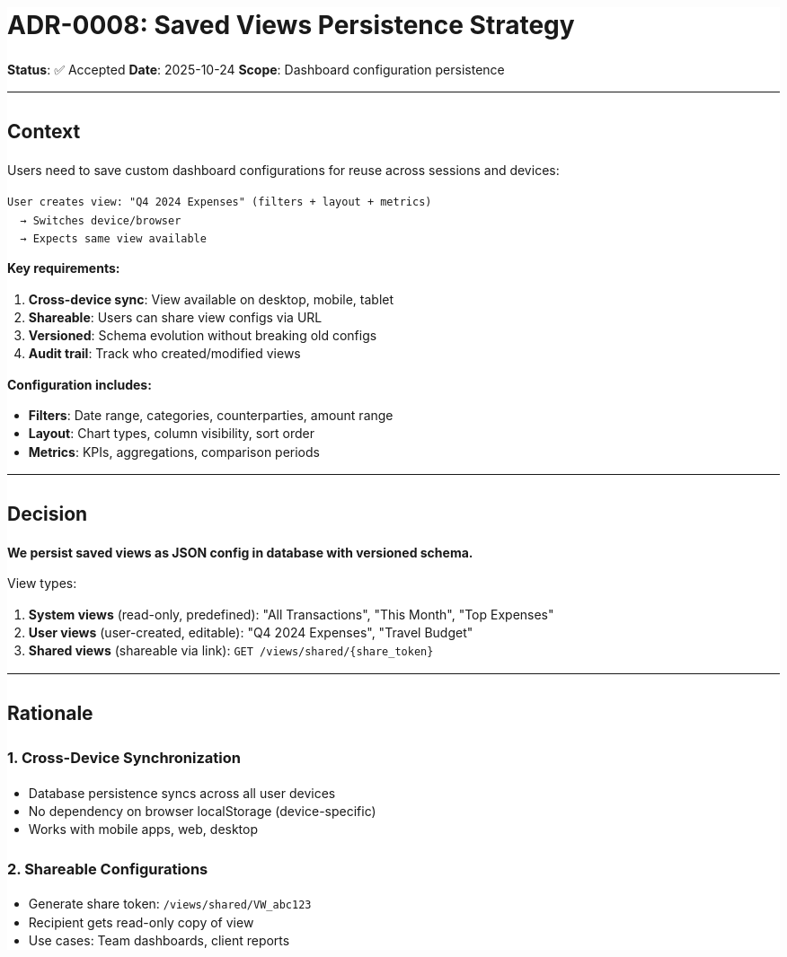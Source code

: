 # ADR-0008: Saved Views Persistence Strategy

**Status**: ✅ Accepted
**Date**: 2025-10-24
**Scope**: Dashboard configuration persistence

---

## Context

Users need to save custom dashboard configurations for reuse across sessions and devices:

```
User creates view: "Q4 2024 Expenses" (filters + layout + metrics)
  → Switches device/browser
  → Expects same view available
```

**Key requirements:**

1. **Cross-device sync**: View available on desktop, mobile, tablet
2. **Shareable**: Users can share view configs via URL
3. **Versioned**: Schema evolution without breaking old configs
4. **Audit trail**: Track who created/modified views

**Configuration includes:**
- **Filters**: Date range, categories, counterparties, amount range
- **Layout**: Chart types, column visibility, sort order
- **Metrics**: KPIs, aggregations, comparison periods

---

## Decision

**We persist saved views as JSON config in database with versioned schema.**

View types:
1. **System views** (read-only, predefined): "All Transactions", "This Month", "Top Expenses"
2. **User views** (user-created, editable): "Q4 2024 Expenses", "Travel Budget"
3. **Shared views** (shareable via link): `GET /views/shared/{share_token}`

---

## Rationale

### 1. Cross-Device Synchronization
- Database persistence syncs across all user devices
- No dependency on browser localStorage (device-specific)
- Works with mobile apps, web, desktop

### 2. Shareable Configurations
- Generate share token: `/views/shared/VW_abc123`
- Recipient gets read-only copy of view
- Use cases: Team dashboards, client reports
